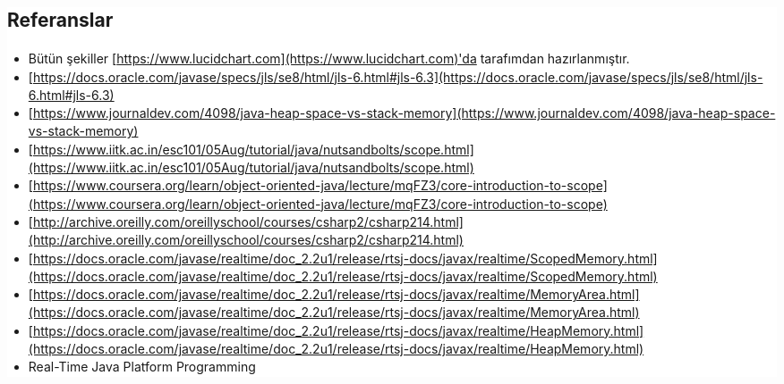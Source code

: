 ## Referanslar
* Bütün şekiller [https://www.lucidchart.com](https://www.lucidchart.com)'da tarafımdan hazırlanmıştır.
* [https://docs.oracle.com/javase/specs/jls/se8/html/jls-6.html#jls-6.3](https://docs.oracle.com/javase/specs/jls/se8/html/jls-6.html#jls-6.3)
* [https://www.journaldev.com/4098/java-heap-space-vs-stack-memory](https://www.journaldev.com/4098/java-heap-space-vs-stack-memory)
* [https://www.iitk.ac.in/esc101/05Aug/tutorial/java/nutsandbolts/scope.html](https://www.iitk.ac.in/esc101/05Aug/tutorial/java/nutsandbolts/scope.html)
* [https://www.coursera.org/learn/object-oriented-java/lecture/mqFZ3/core-introduction-to-scope](https://www.coursera.org/learn/object-oriented-java/lecture/mqFZ3/core-introduction-to-scope)
* [http://archive.oreilly.com/oreillyschool/courses/csharp2/csharp214.html](http://archive.oreilly.com/oreillyschool/courses/csharp2/csharp214.html)
* [https://docs.oracle.com/javase/realtime/doc_2.2u1/release/rtsj-docs/javax/realtime/ScopedMemory.html](https://docs.oracle.com/javase/realtime/doc_2.2u1/release/rtsj-docs/javax/realtime/ScopedMemory.html)
* [https://docs.oracle.com/javase/realtime/doc_2.2u1/release/rtsj-docs/javax/realtime/MemoryArea.html](https://docs.oracle.com/javase/realtime/doc_2.2u1/release/rtsj-docs/javax/realtime/MemoryArea.html)
* [https://docs.oracle.com/javase/realtime/doc_2.2u1/release/rtsj-docs/javax/realtime/HeapMemory.html](https://docs.oracle.com/javase/realtime/doc_2.2u1/release/rtsj-docs/javax/realtime/HeapMemory.html)
* Real-Time Java Platform Programming
